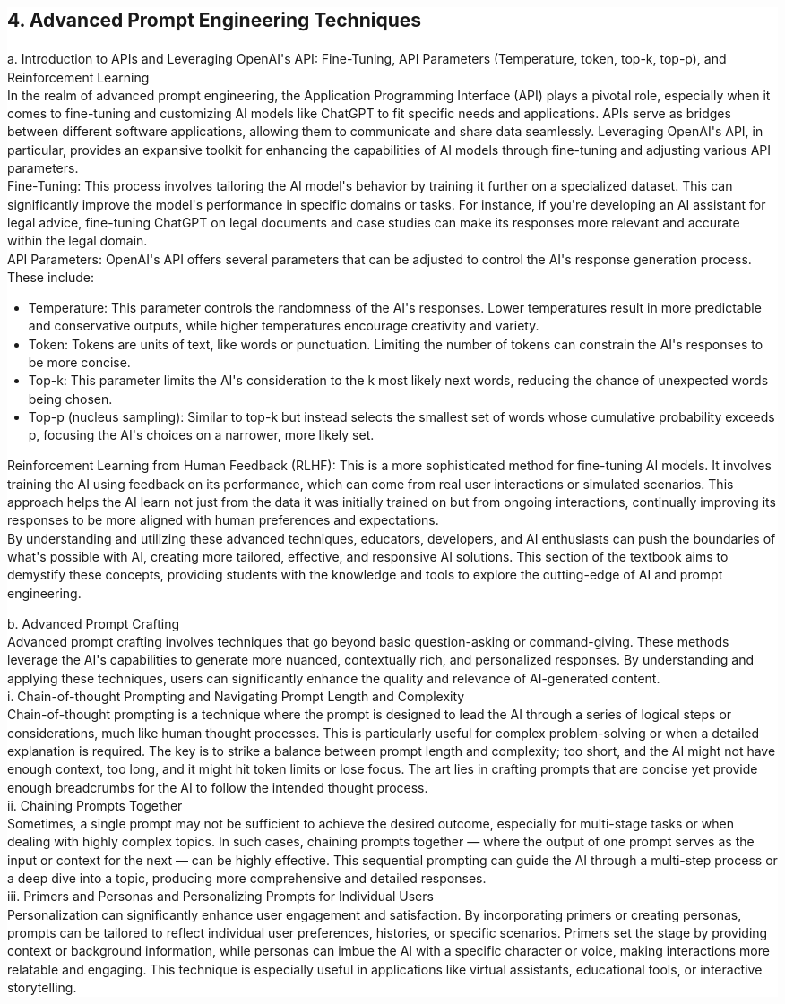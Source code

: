 ## 

## 4\. Advanced Prompt Engineering Techniques

a. Introduction to APIs and Leveraging OpenAI's API: Fine-Tuning, API Parameters (Temperature, token, top-k, top-p), and Reinforcement Learning  
In the realm of advanced prompt engineering, the Application Programming Interface (API) plays a pivotal role, especially when it comes to fine-tuning and customizing AI models like ChatGPT to fit specific needs and applications. APIs serve as bridges between different software applications, allowing them to communicate and share data seamlessly. Leveraging OpenAI's API, in particular, provides an expansive toolkit for enhancing the capabilities of AI models through fine-tuning and adjusting various API parameters.  
Fine-Tuning: This process involves tailoring the AI model's behavior by training it further on a specialized dataset. This can significantly improve the model's performance in specific domains or tasks. For instance, if you're developing an AI assistant for legal advice, fine-tuning ChatGPT on legal documents and case studies can make its responses more relevant and accurate within the legal domain.  
API Parameters: OpenAI's API offers several parameters that can be adjusted to control the AI's response generation process. These include:

* Temperature: This parameter controls the randomness of the AI's responses. Lower temperatures result in more predictable and conservative outputs, while higher temperatures encourage creativity and variety.  
* Token: Tokens are units of text, like words or punctuation. Limiting the number of tokens can constrain the AI's responses to be more concise.  
* Top-k: This parameter limits the AI's consideration to the k most likely next words, reducing the chance of unexpected words being chosen.  
* Top-p (nucleus sampling): Similar to top-k but instead selects the smallest set of words whose cumulative probability exceeds p, focusing the AI's choices on a narrower, more likely set.

Reinforcement Learning from Human Feedback (RLHF): This is a more sophisticated method for fine-tuning AI models. It involves training the AI using feedback on its performance, which can come from real user interactions or simulated scenarios. This approach helps the AI learn not just from the data it was initially trained on but from ongoing interactions, continually improving its responses to be more aligned with human preferences and expectations.  
By understanding and utilizing these advanced techniques, educators, developers, and AI enthusiasts can push the boundaries of what's possible with AI, creating more tailored, effective, and responsive AI solutions. This section of the textbook aims to demystify these concepts, providing students with the knowledge and tools to explore the cutting-edge of AI and prompt engineering.

b. Advanced Prompt Crafting  
Advanced prompt crafting involves techniques that go beyond basic question-asking or command-giving. These methods leverage the AI's capabilities to generate more nuanced, contextually rich, and personalized responses. By understanding and applying these techniques, users can significantly enhance the quality and relevance of AI-generated content.  
i. Chain-of-thought Prompting and Navigating Prompt Length and Complexity  
Chain-of-thought prompting is a technique where the prompt is designed to lead the AI through a series of logical steps or considerations, much like human thought processes. This is particularly useful for complex problem-solving or when a detailed explanation is required. The key is to strike a balance between prompt length and complexity; too short, and the AI might not have enough context, too long, and it might hit token limits or lose focus. The art lies in crafting prompts that are concise yet provide enough breadcrumbs for the AI to follow the intended thought process.  
ii. Chaining Prompts Together  
Sometimes, a single prompt may not be sufficient to achieve the desired outcome, especially for multi-stage tasks or when dealing with highly complex topics. In such cases, chaining prompts together — where the output of one prompt serves as the input or context for the next — can be highly effective. This sequential prompting can guide the AI through a multi-step process or a deep dive into a topic, producing more comprehensive and detailed responses.  
iii. Primers and Personas and Personalizing Prompts for Individual Users  
Personalization can significantly enhance user engagement and satisfaction. By incorporating primers or creating personas, prompts can be tailored to reflect individual user preferences, histories, or specific scenarios. Primers set the stage by providing context or background information, while personas can imbue the AI with a specific character or voice, making interactions more relatable and engaging. This technique is especially useful in applications like virtual assistants, educational tools, or interactive storytelling.  